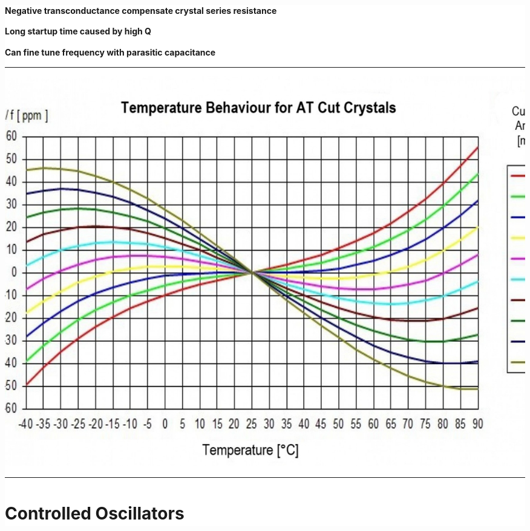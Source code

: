 


**Negative transconductance compensate crystal series resistance**



**Long startup time caused by high Q**



**Can fine tune frequency with parasitic capacitance**



---


![fit](../media/at_crystal.jpeg)

---

# Controlled Oscillators
